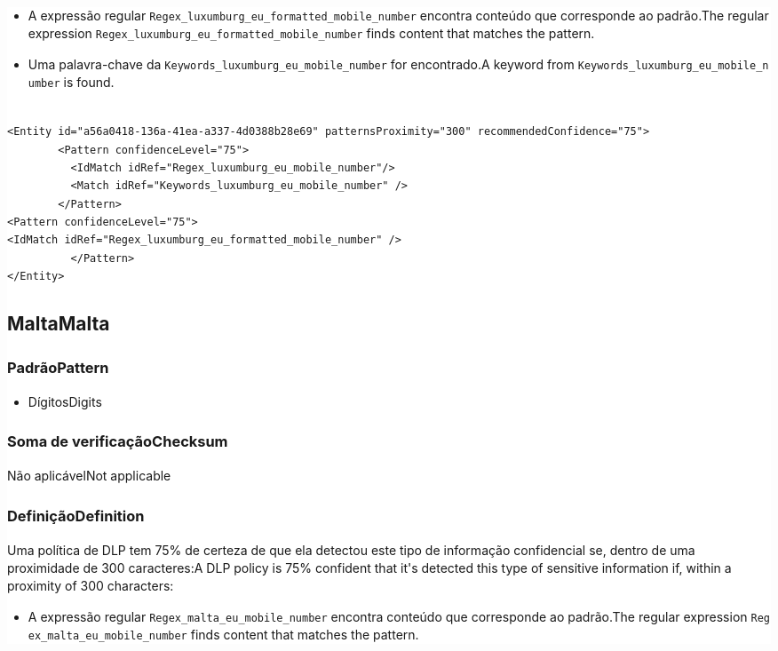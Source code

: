 - <span data-ttu-id="4975e-279">A expressão regular `Regex_luxumburg_eu_formatted_mobile_number` encontra conteúdo que corresponde ao padrão.</span><span class="sxs-lookup"><span data-stu-id="4975e-279">The regular expression  `Regex_luxumburg_eu_formatted_mobile_number` finds content that matches the pattern.</span></span> 
    
- <span data-ttu-id="4975e-280">Uma palavra-chave da `Keywords_luxumburg_eu_mobile_number` for encontrado.</span><span class="sxs-lookup"><span data-stu-id="4975e-280">A keyword from  `Keywords_luxumburg_eu_mobile_number` is found.</span></span> 
    
```
 
<Entity id="a56a0418-136a-41ea-a337-4d0388b28e69" patternsProximity="300" recommendedConfidence="75">
        <Pattern confidenceLevel="75">
          <IdMatch idRef="Regex_luxumburg_eu_mobile_number"/>
          <Match idRef="Keywords_luxumburg_eu_mobile_number" />
        </Pattern>
<Pattern confidenceLevel="75">
<IdMatch idRef="Regex_luxumburg_eu_formatted_mobile_number" />
          </Pattern>
</Entity>
```

## <a name="malta"></a><span data-ttu-id="4975e-281">Malta</span><span class="sxs-lookup"><span data-stu-id="4975e-281">Malta</span></span>

### <a name="pattern"></a><span data-ttu-id="4975e-282">Padrão</span><span class="sxs-lookup"><span data-stu-id="4975e-282">Pattern</span></span>

-  <span data-ttu-id="4975e-283">Dígitos</span><span class="sxs-lookup"><span data-stu-id="4975e-283">Digits</span></span> 
    
### <a name="checksum"></a><span data-ttu-id="4975e-284">Soma de verificação</span><span class="sxs-lookup"><span data-stu-id="4975e-284">Checksum</span></span>

<span data-ttu-id="4975e-285">Não aplicável</span><span class="sxs-lookup"><span data-stu-id="4975e-285">Not applicable</span></span>
  
### <a name="definition"></a><span data-ttu-id="4975e-286">Definição</span><span class="sxs-lookup"><span data-stu-id="4975e-286">Definition</span></span>

<span data-ttu-id="4975e-287">Uma política de DLP tem 75% de certeza de que ela detectou este tipo de informação confidencial se, dentro de uma proximidade de 300 caracteres:</span><span class="sxs-lookup"><span data-stu-id="4975e-287">A DLP policy is 75% confident that it's detected this type of sensitive information if, within a proximity of 300 characters:</span></span>
  
- <span data-ttu-id="4975e-288">A expressão regular `Regex_malta_eu_mobile_number` encontra conteúdo que corresponde ao padrão.</span><span class="sxs-lookup"><span data-stu-id="4975e-288">The regular expression  `Regex_malta_eu_mobile_number` finds content that matches the pattern.</span></span> 
    